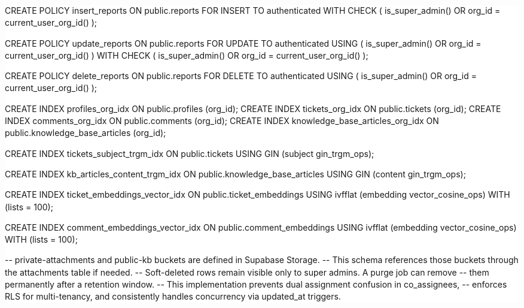 CREATE POLICY insert_reports ON public.reports
FOR INSERT
TO authenticated
WITH CHECK (
  is_super_admin() OR org_id = current_user_org_id()
);

CREATE POLICY update_reports ON public.reports
FOR UPDATE
TO authenticated
USING (
  is_super_admin() OR org_id = current_user_org_id()
)
WITH CHECK (
  is_super_admin() OR org_id = current_user_org_id()
);

CREATE POLICY delete_reports ON public.reports
FOR DELETE
TO authenticated
USING (
  is_super_admin() OR org_id = current_user_org_id()
);

CREATE INDEX profiles_org_idx ON public.profiles (org_id);
CREATE INDEX tickets_org_idx ON public.tickets (org_id);
CREATE INDEX comments_org_idx ON public.comments (org_id);
CREATE INDEX knowledge_base_articles_org_idx ON public.knowledge_base_articles (org_id);

CREATE INDEX tickets_subject_trgm_idx
  ON public.tickets
  USING GIN (subject gin_trgm_ops);

CREATE INDEX kb_articles_content_trgm_idx
  ON public.knowledge_base_articles
  USING GIN (content gin_trgm_ops);

CREATE INDEX ticket_embeddings_vector_idx
  ON public.ticket_embeddings
  USING ivfflat (embedding vector_cosine_ops)
  WITH (lists = 100);

CREATE INDEX comment_embeddings_vector_idx
  ON public.comment_embeddings
  USING ivfflat (embedding vector_cosine_ops)
  WITH (lists = 100);

-- private-attachments and public-kb buckets are defined in Supabase Storage.
-- This schema references those buckets through the attachments table if needed.
-- Soft-deleted rows remain visible only to super admins. A purge job can remove
-- them permanently after a retention window.
-- This implementation prevents dual assignment confusion in co_assignees,
-- enforces RLS for multi-tenancy, and consistently handles concurrency via updated_at triggers.
